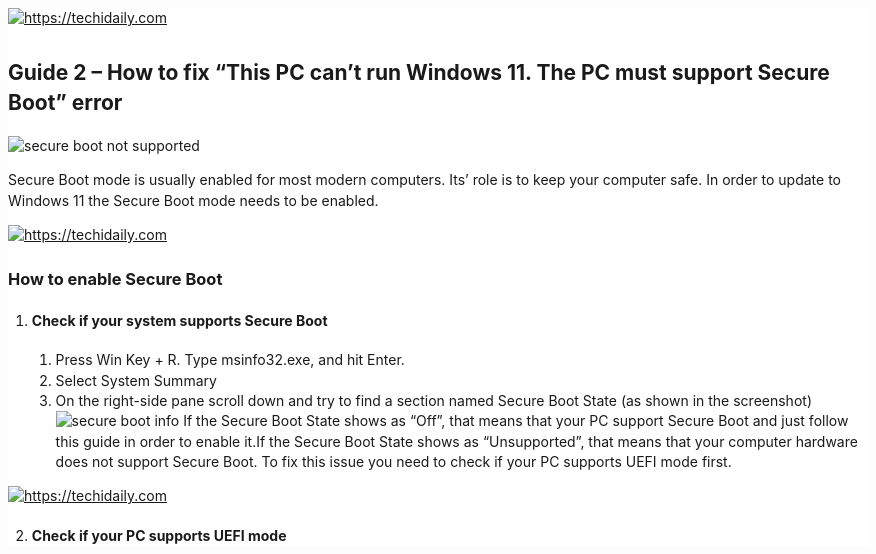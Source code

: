 



<a href="https://ephamedtechinc.pxf.io/c/5597632/2137209/26400" target="_top" id="2137209">
  <img src="//a.impactradius-go.com/display-ad/26400-2137209" border="0" alt="https://techidaily.com" width="728" height="90"/>
</a>
<img height="0" width="0" src="https://ephamedtechinc.pxf.io/i/5597632/2137209/26400" style="position:absolute;visibility:hidden;" border="0" />






## Guide 2 – How to fix “This PC can’t run Windows 11\. The PC must support Secure Boot” error

![secure boot not supported](https://f057a20f961f56a72089-b74530d2d26278124f446233f95622ef.ssl.cf1.rackcdn.com/site/blog/fix-windows-11-wont-run/guide2-overview.png)

 Secure Boot mode is usually enabled for most modern computers. Its’ role is to keep your computer safe. In order to update to Windows 11 the Secure Boot mode needs to be enabled.






<a href="https://ephamedtechinc.pxf.io/c/5597632/2130531/26400" target="_top" id="2130531">
  <img src="//a.impactradius-go.com/display-ad/26400-2130531" border="0" alt="https://techidaily.com" width="728" height="90"/>
</a>
<img height="0" width="0" src="https://ephamedtechinc.pxf.io/i/5597632/2130531/26400" style="position:absolute;visibility:hidden;" border="0" />





### How to enable Secure Boot

1. #### Check if your system supports Secure Boot  

   1. Press Win Key + R. Type msinfo32.exe, and hit Enter.  
   2. Select System Summary  
   3. On the right-side pane scroll down and try to find a section named Secure Boot State (as shown in the screenshot)  
   ![secure boot info](https://f057a20f961f56a72089-b74530d2d26278124f446233f95622ef.ssl.cf1.rackcdn.com/site/blog/fix-windows-11-wont-run/guide21-how-to-enable-secure-boot-step-3.png) If the Secure Boot State shows as “Off”, that means that your PC support Secure Boot and just follow this guide in order to enable it.If the Secure Boot State shows as “Unsupported”, that means that your computer hardware does not support Secure Boot. To fix this issue you need to check if your PC supports UEFI mode first.






<a href="https://aligracehair.sjv.io/c/5597632/2135373/19272" target="_top" id="2135373">
  <img src="//a.impactradius-go.com/display-ad/19272-2135373" border="0" alt="https://techidaily.com" width="392" height="72"/>
</a>
<img height="0" width="0" src="https://aligracehair.sjv.io/i/5597632/2135373/19272" style="position:absolute;visibility:hidden;" border="0" />





2. #### Check if your PC supports UEFI mode  
